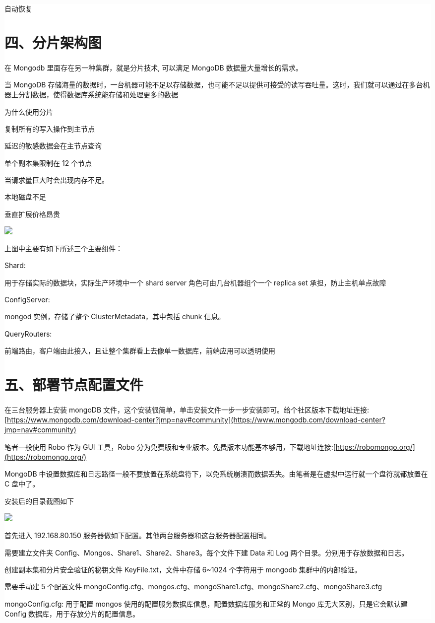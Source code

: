 自动恢复

四、分片架构图
=======

在 Mongodb 里面存在另一种集群，就是分片技术, 可以满足 MongoDB 数据量大量增长的需求。

当 MongoDB 存储海量的数据时，一台机器可能不足以存储数据，也可能不足以提供可接受的读写吞吐量。这时，我们就可以通过在多台机器上分割数据，使得数据库系统能存储和处理更多的数据

为什么使用分片

复制所有的写入操作到主节点

延迟的敏感数据会在主节点查询

单个副本集限制在 12 个节点

当请求量巨大时会出现内存不足。

本地磁盘不足

垂直扩展价格昂贵

![](https://img-blog.csdn.net/20171031164110239)

上图中主要有如下所述三个主要组件：

Shard:

用于存储实际的数据块，实际生产环境中一个 shard server 角色可由几台机器组个一个 replica set 承担，防止主机单点故障

ConfigServer:

mongod 实例，存储了整个 ClusterMetadata，其中包括 chunk 信息。

QueryRouters:

前端路由，客户端由此接入，且让整个集群看上去像单一数据库，前端应用可以透明使用

五、部署节点配置文件
==========

在三台服务器上安装 mongoDB 文件，这个安装很简单，单击安装文件一步一步安装即可。给个社区版本下载地址连接:[https://www.mongodb.com/download-center?jmp=nav#community](https://www.mongodb.com/download-center?jmp=nav#community)

笔者一般使用 Robo 作为 GUI 工具，Robo 分为免费版和专业版本。免费版本功能基本够用，下载地址连接:[https://robomongo.org/](https://robomongo.org/)

MongoDB 中设置数据库和日志路径一般不要放置在系统盘符下，以免系统崩溃而数据丢失。由笔者是在虚拟中运行就一个盘符就都放置在 C 盘中了。

安装后的目录截图如下

![](https://img-blog.csdnimg.cn/20190403145606358.png?x-oss-process=image/watermark,type_ZmFuZ3poZW5naGVpdGk,shadow_10,text_aHR0cHM6Ly9ibG9nLmNzZG4ubmV0L2xpc2hpbWluZzAzMDg=,size_16,color_FFFFFF,t_70)

首先进入 192.168.80.150 服务器做如下配置。其他两台服务器和这台服务器配置相同。

需要建立文件夹 Config、Mongos、Share1、Share2、Share3。每个文件下建 Data 和 Log 两个目录。分别用于存放数据和日志。

创建副本集和分片安全验证的秘钥文件 KeyFile.txt，文件中存储 6~1024 个字符用于 mongodb 集群中的内部验证。

需要手动建 5 个配置文件 mongoConfig.cfg、mongos.cfg、mongoShare1.cfg、mongoShare2.cfg、mongoShare3.cfg

mongoConfig.cfg: 用于配置 mongos 使用的配置服务数据库信息，配置数据库服务和正常的 Mongo 库无大区别，只是它会默认建 Config 数据库，用于存放分片的配置信息。
